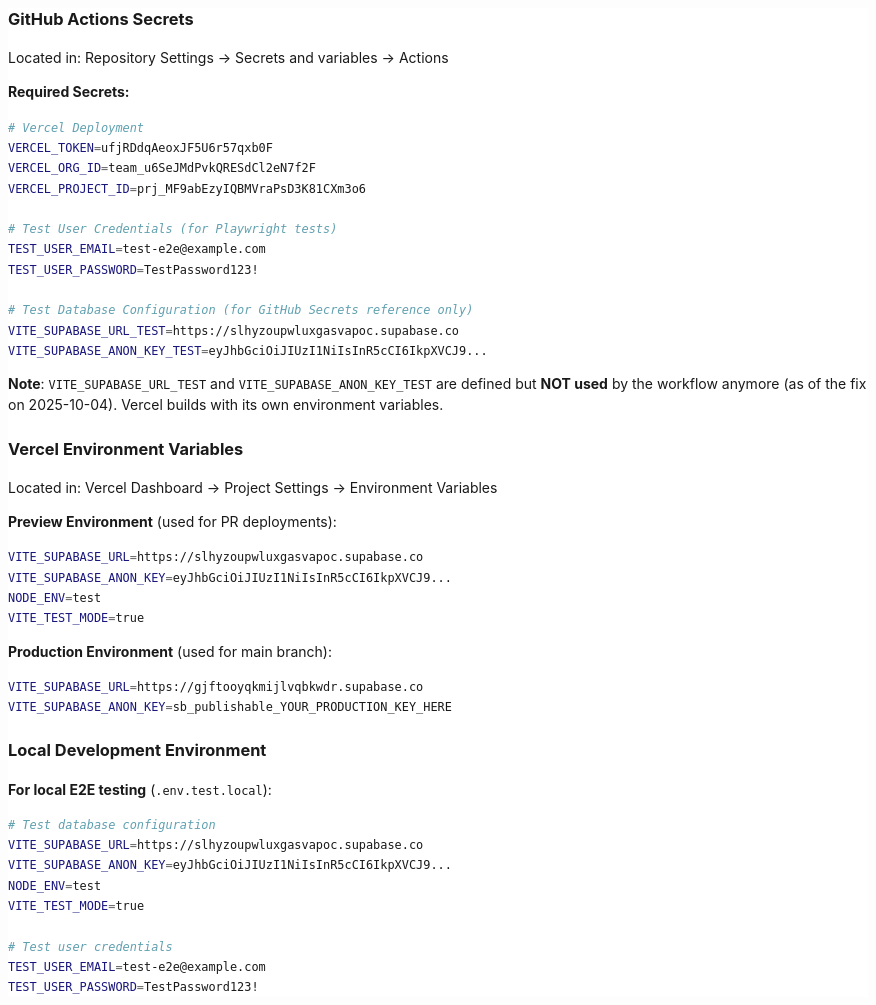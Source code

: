 ### GitHub Actions Secrets

Located in: Repository Settings → Secrets and variables → Actions

**Required Secrets:**
```bash
# Vercel Deployment
VERCEL_TOKEN=ufjRDdqAeoxJF5U6r57qxb0F
VERCEL_ORG_ID=team_u6SeJMdPvkQRESdCl2eN7f2F
VERCEL_PROJECT_ID=prj_MF9abEzyIQBMVraPsD3K81CXm3o6

# Test User Credentials (for Playwright tests)
TEST_USER_EMAIL=test-e2e@example.com
TEST_USER_PASSWORD=TestPassword123!

# Test Database Configuration (for GitHub Secrets reference only)
VITE_SUPABASE_URL_TEST=https://slhyzoupwluxgasvapoc.supabase.co
VITE_SUPABASE_ANON_KEY_TEST=eyJhbGciOiJIUzI1NiIsInR5cCI6IkpXVCJ9...
```

**Note**: `VITE_SUPABASE_URL_TEST` and `VITE_SUPABASE_ANON_KEY_TEST` are defined but **NOT used** by the workflow anymore (as of the fix on 2025-10-04). Vercel builds with its own environment variables.

### Vercel Environment Variables

Located in: Vercel Dashboard → Project Settings → Environment Variables

**Preview Environment** (used for PR deployments):
```bash
VITE_SUPABASE_URL=https://slhyzoupwluxgasvapoc.supabase.co
VITE_SUPABASE_ANON_KEY=eyJhbGciOiJIUzI1NiIsInR5cCI6IkpXVCJ9...
NODE_ENV=test
VITE_TEST_MODE=true
```

**Production Environment** (used for main branch):
```bash
VITE_SUPABASE_URL=https://gjftooyqkmijlvqbkwdr.supabase.co
VITE_SUPABASE_ANON_KEY=sb_publishable_YOUR_PRODUCTION_KEY_HERE
```

### Local Development Environment

**For local E2E testing** (`.env.test.local`):
```bash
# Test database configuration
VITE_SUPABASE_URL=https://slhyzoupwluxgasvapoc.supabase.co
VITE_SUPABASE_ANON_KEY=eyJhbGciOiJIUzI1NiIsInR5cCI6IkpXVCJ9...
NODE_ENV=test
VITE_TEST_MODE=true

# Test user credentials
TEST_USER_EMAIL=test-e2e@example.com
TEST_USER_PASSWORD=TestPassword123!
```
